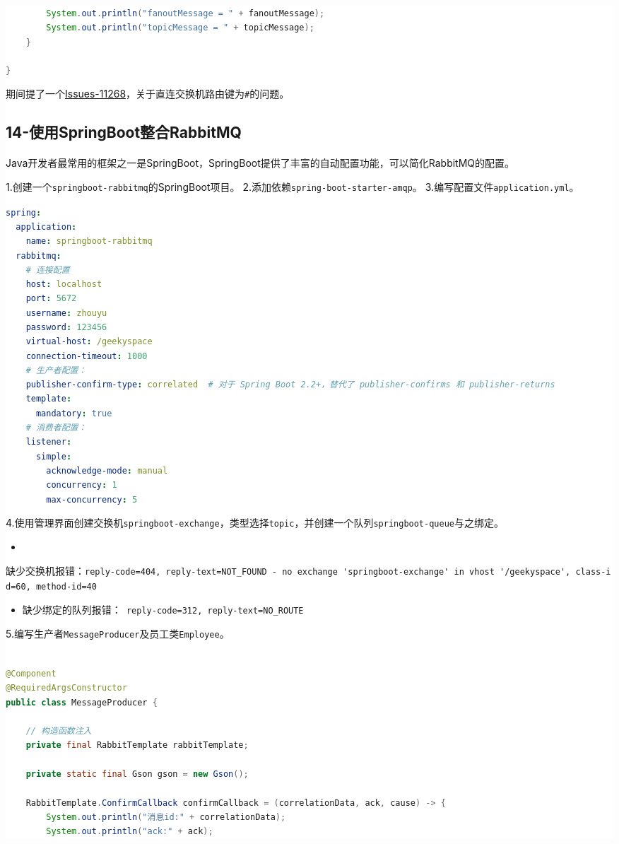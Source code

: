 ```java
        System.out.println("fanoutMessage = " + fanoutMessage);
        System.out.println("topicMessage = " + topicMessage);
    }

}
```

期间提了一个[Issues-11268](https://github.com/rabbitmq/rabbitmq-server/discussions/11268)，关于直连交换机路由键为`#`的问题。

## 14-使用SpringBoot整合RabbitMQ

Java开发者最常用的框架之一是SpringBoot，SpringBoot提供了丰富的自动配置功能，可以简化RabbitMQ的配置。

1.创建一个`springboot-rabbitmq`的SpringBoot项目。
2.添加依赖`spring-boot-starter-amqp`。
3.编写配置文件`application.yml`。

```yaml
spring:
  application:
    name: springboot-rabbitmq
  rabbitmq:
    # 连接配置
    host: localhost
    port: 5672
    username: zhouyu
    password: 123456
    virtual-host: /geekyspace
    connection-timeout: 1000
    # 生产者配置：
    publisher-confirm-type: correlated  # 对于 Spring Boot 2.2+，替代了 publisher-confirms 和 publisher-returns
    template:
      mandatory: true
    # 消费者配置：
    listener:
      simple:
        acknowledge-mode: manual
        concurrency: 1
        max-concurrency: 5
```

4.使用管理界面创建交换机`springboot-exchange`，类型选择`topic`，并创建一个队列`springboot-queue`与之绑定。

*
缺少交换机报错：`reply-code=404, reply-text=NOT_FOUND - no exchange 'springboot-exchange' in vhost '/geekyspace', class-id=60, method-id=40`
* 缺少绑定的队列报错：` reply-code=312, reply-text=NO_ROUTE`

5.编写生产者`MessageProducer`及员工类`Employee`。

```java

@Component
@RequiredArgsConstructor
public class MessageProducer {

    // 构造函数注入
    private final RabbitTemplate rabbitTemplate;

    private static final Gson gson = new Gson();

    RabbitTemplate.ConfirmCallback confirmCallback = (correlationData, ack, cause) -> {
        System.out.println("消息id:" + correlationData);
        System.out.println("ack:" + ack);
```